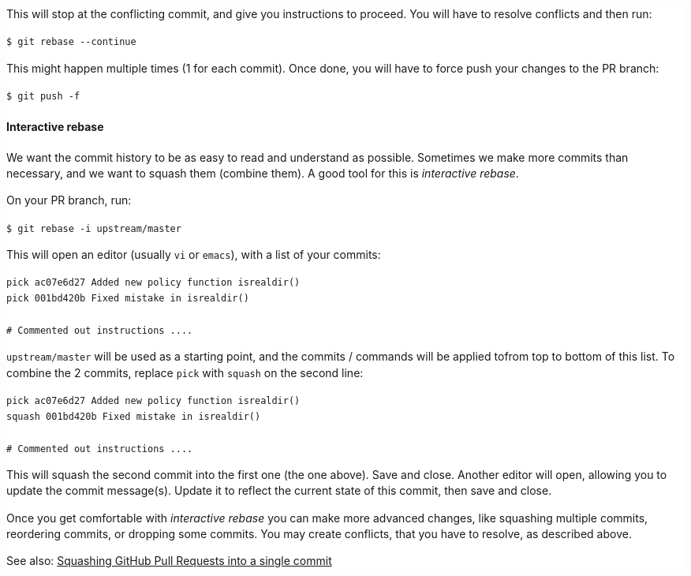 This will stop at the conflicting commit, and give you instructions to
proceed. You will have to resolve conflicts and then run:

```
$ git rebase --continue
```

This might happen multiple times (1 for each commit).
Once done, you will have to force push your changes to the PR branch:

```
$ git push -f
```


#### Interactive rebase

We want the commit history to be as easy to read and understand as possible.
Sometimes we make more commits than necessary, and we want to squash them
(combine them). A good tool for this is _interactive rebase_.

On your PR branch, run:

```
$ git rebase -i upstream/master
```

This will open an editor (usually `vi` or `emacs`), with a list of your
commits:

```
pick ac07e6d27 Added new policy function isrealdir()
pick 001bd420b Fixed mistake in isrealdir()

# Commented out instructions ....
```

`upstream/master` will be used as a starting point, and the commits / commands
will be applied tofrom top to bottom of this list. To combine the 2 commits,
replace `pick` with `squash` on the second line:

```
pick ac07e6d27 Added new policy function isrealdir()
squash 001bd420b Fixed mistake in isrealdir()

# Commented out instructions ....
```

This will squash the second commit into the first one (the one above).
Save and close. Another editor will open, allowing you to update the commit
message(s). Update it to reflect the current state of this commit, then save
and close.

Once you get comfortable with _interactive rebase_ you can make more advanced
changes, like squashing multiple commits, reordering commits, or dropping
some commits. You may create conflicts, that you have to resolve, as
described above.

See also:
[Squashing GitHub Pull Requests into a single commit](https://eli.thegreenplace.net/2014/02/19/squashing-github-pull-requests-into-a-single-commit)
